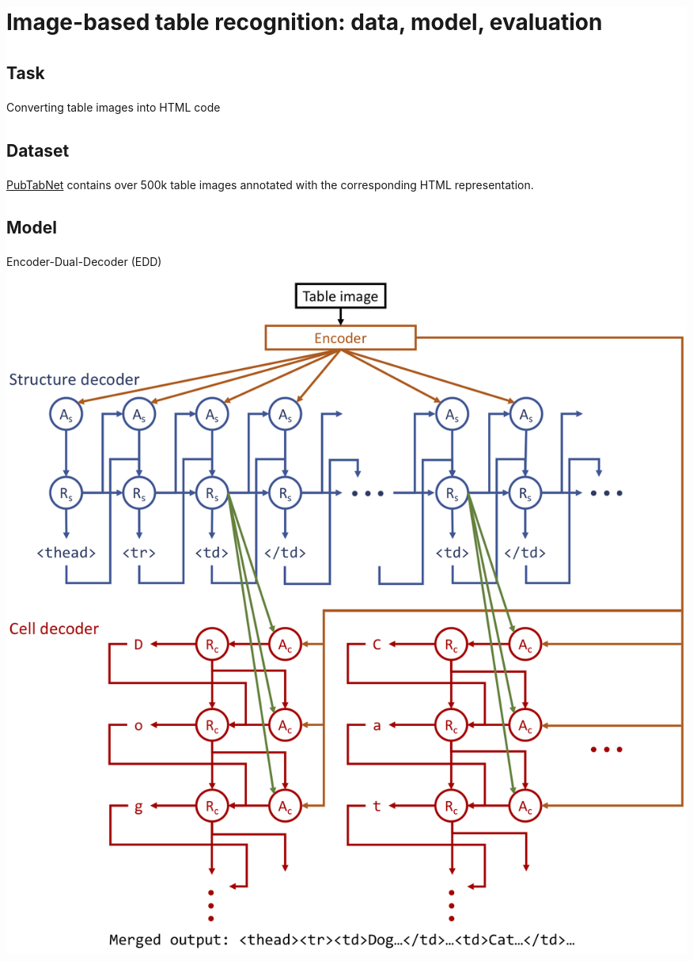# Image-based table recognition: data, model, evaluation

## Task

Converting table images into HTML code

## Dataset

[PubTabNet](https://github.com/ibm-aur-nlp/PubTabNet) contains over 500k table
images annotated with the corresponding HTML representation.

## Model

Encoder-Dual-Decoder (EDD)

![Encoder-Dual-Decoder (EDD)](img/DualDecoderArch.png "Encoder-Dual-Decoder (EDD)")
